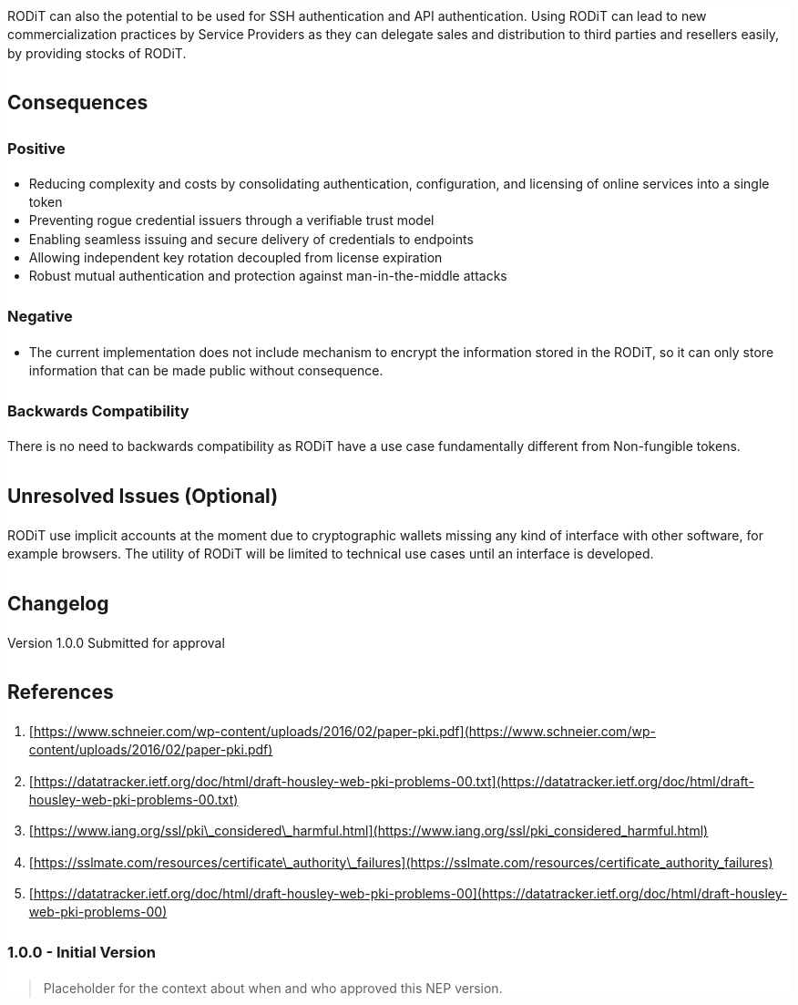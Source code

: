 RODiT can also the potential to be used for SSH authentication and API authentication.
Using RODiT can lead to new commercialization practices by Service Providers as they can delegate sales and distribution to third parties and resellers easily, by providing stocks of RODiT.

Consequences
------------

### Positive
*   Reducing complexity and costs by consolidating authentication, configuration, and licensing of online services into a single token
*   Preventing rogue credential issuers through a verifiable trust model
*   Enabling seamless issuing and secure delivery of credentials to endpoints
*   Allowing independent key rotation decoupled from license expiration
*   Robust mutual authentication and protection against man-in-the-middle attacks

### Negative
*   The current implementation does not include mechanism to encrypt the information stored in the RODiT, so it can only store information that can be made public without consequence.

### Backwards Compatibility
There is no need to backwards compatibility as RODiT have a use case fundamentally different from Non-fungible tokens.

Unresolved Issues (Optional)
----------------------------

RODiT use implicit accounts at the moment due to cryptographic wallets missing any kind of interface with other software, for example browsers. The utility of RODiT will be limited to technical use cases until an interface is developed.

Changelog
---------
Version 1.0.0 Submitted for approval

References
----------

1.  [https://www.schneier.com/wp-content/uploads/2016/02/paper-pki.pdf](https://www.schneier.com/wp-content/uploads/2016/02/paper-pki.pdf)
    
2.  [https://datatracker.ietf.org/doc/html/draft-housley-web-pki-problems-00.txt](https://datatracker.ietf.org/doc/html/draft-housley-web-pki-problems-00.txt)
    
3.  [https://www.iang.org/ssl/pki\_considered\_harmful.html](https://www.iang.org/ssl/pki_considered_harmful.html)
    
4.  [https://sslmate.com/resources/certificate\_authority\_failures](https://sslmate.com/resources/certificate_authority_failures)
    
5.  [https://datatracker.ietf.org/doc/html/draft-housley-web-pki-problems-00](https://datatracker.ietf.org/doc/html/draft-housley-web-pki-problems-00)
    

### 1.0.0 - Initial Version
> Placeholder for the context about when and who approved this NEP version.
